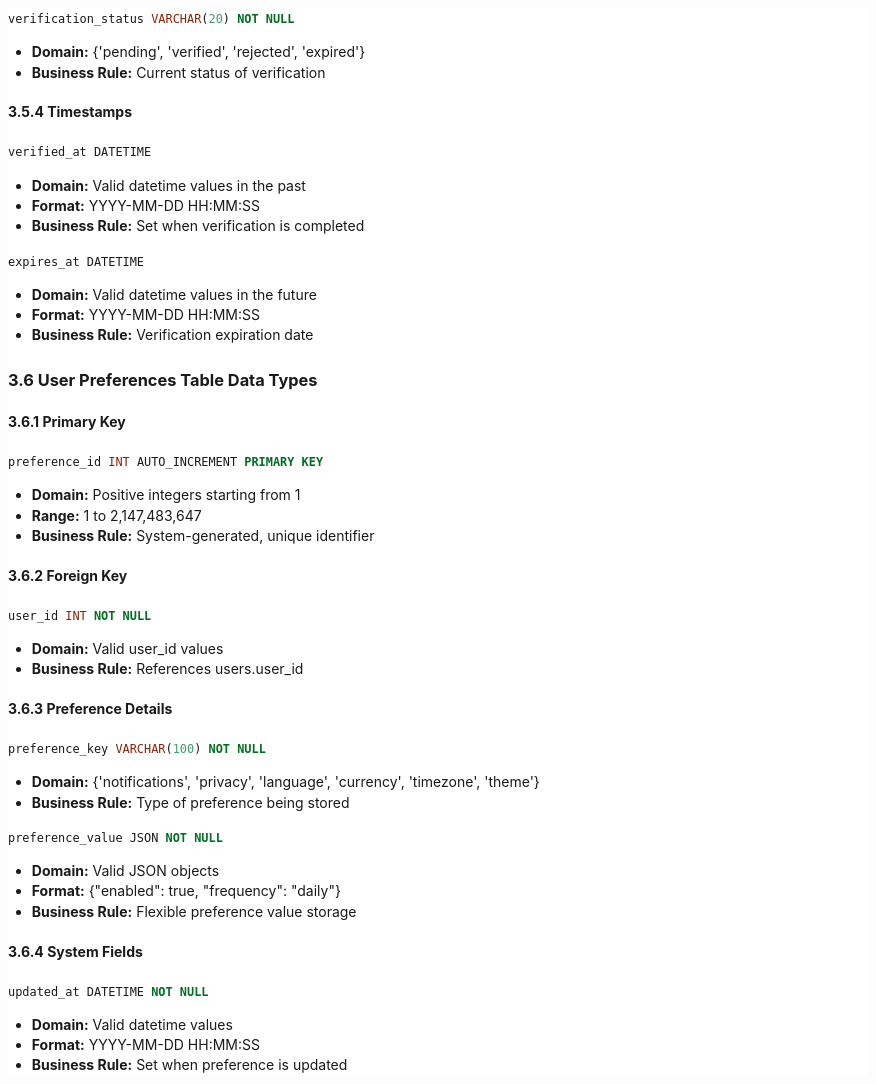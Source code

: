 ```sql
verification_status VARCHAR(20) NOT NULL
```
- **Domain:** {'pending', 'verified', 'rejected', 'expired'}
- **Business Rule:** Current status of verification

#### 3.5.4 Timestamps
```sql
verified_at DATETIME
```
- **Domain:** Valid datetime values in the past
- **Format:** YYYY-MM-DD HH:MM:SS
- **Business Rule:** Set when verification is completed

```sql
expires_at DATETIME
```
- **Domain:** Valid datetime values in the future
- **Format:** YYYY-MM-DD HH:MM:SS
- **Business Rule:** Verification expiration date

### 3.6 User Preferences Table Data Types

#### 3.6.1 Primary Key
```sql
preference_id INT AUTO_INCREMENT PRIMARY KEY
```
- **Domain:** Positive integers starting from 1
- **Range:** 1 to 2,147,483,647
- **Business Rule:** System-generated, unique identifier

#### 3.6.2 Foreign Key
```sql
user_id INT NOT NULL
```
- **Domain:** Valid user_id values
- **Business Rule:** References users.user_id

#### 3.6.3 Preference Details
```sql
preference_key VARCHAR(100) NOT NULL
```
- **Domain:** {'notifications', 'privacy', 'language', 'currency', 'timezone', 'theme'}
- **Business Rule:** Type of preference being stored

```sql
preference_value JSON NOT NULL
```
- **Domain:** Valid JSON objects
- **Format:** {"enabled": true, "frequency": "daily"}
- **Business Rule:** Flexible preference value storage

#### 3.6.4 System Fields
```sql
updated_at DATETIME NOT NULL
```
- **Domain:** Valid datetime values
- **Format:** YYYY-MM-DD HH:MM:SS
- **Business Rule:** Set when preference is updated
